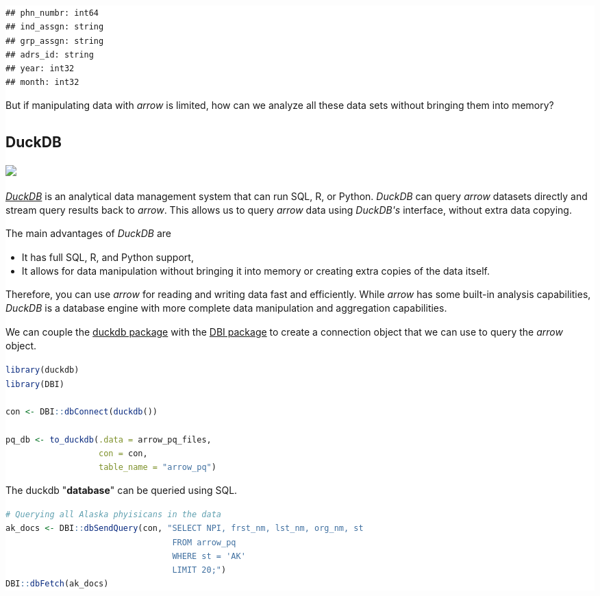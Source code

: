 ```
## phn_numbr: int64
## ind_assgn: string
## grp_assgn: string
## adrs_id: string
## year: int32
## month: int32
```

But if manipulating data with *arrow* is limited, how can we analyze all these data sets without bringing them into memory?


## DuckDB

![](https://miro.medium.com/v2/resize:fit:1112/0*rPqrr9iDtilrIbb0.png)

[*DuckDB*](https://duckdb.org/) is an analytical data management system that can run SQL, R, or Python. *DuckDB* can query *arrow* datasets directly and stream query results back to *arrow*. This allows us to query *arrow* data using *DuckDB's* interface, without extra data copying.

The main advantages of *DuckDB* are 
 - It has full SQL, R, and Python support, 
 - It allows for data manipulation without bringing it into memory or creating extra copies of the data itself.
 
Therefore, you can use *arrow* for reading and writing data fast and efficiently. While *arrow* has some built-in analysis capabilities, *DuckDB* is a database engine with more complete data manipulation and aggregation capabilities.

We can couple the [duckdb package](https://cran.r-project.org/web/packages/duckdb/index.html) with the [DBI package](https://cran.r-project.org/web/packages/DBI/index.html) to create a connection object that we can use to query the *arrow* object.


```r
library(duckdb)
library(DBI)

con <- DBI::dbConnect(duckdb())

pq_db <- to_duckdb(.data = arrow_pq_files, 
                   con = con, 
                   table_name = "arrow_pq")
```

The duckdb "**database**" can be queried using SQL.


```r
# Querying all Alaska phyisicans in the data
ak_docs <- DBI::dbSendQuery(con, "SELECT NPI, frst_nm, lst_nm, org_nm, st
                                  FROM arrow_pq
                                  WHERE st = 'AK'
                                  LIMIT 20;")
DBI::dbFetch(ak_docs)
```
